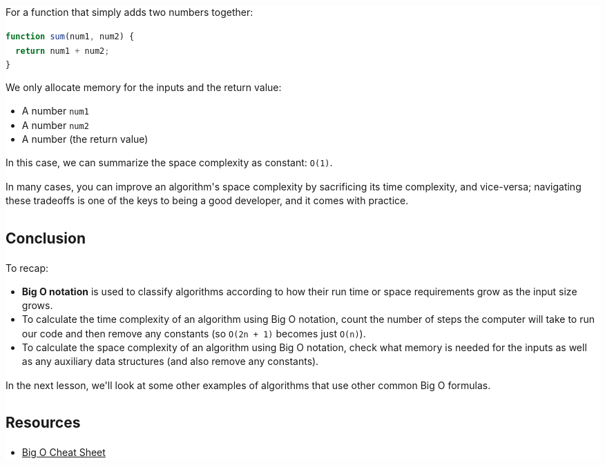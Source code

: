 For a function that simply adds two numbers together:

```js
function sum(num1, num2) {
  return num1 + num2;
}
```

We only allocate memory for the inputs and the return value:

- A number `num1`
- A number `num2`
- A number (the return value)

In this case, we can summarize the space complexity as constant: `O(1)`.

In many cases, you can improve an algorithm's space complexity by sacrificing
its time complexity, and vice-versa; navigating these tradeoffs is one of the
keys to being a good developer, and it comes with practice.

## Conclusion

To recap:

- **Big O notation** is used to classify algorithms according to how their run
  time or space requirements grow as the input size grows.
- To calculate the time complexity of an algorithm using Big O notation, count
  the number of steps the computer will take to run our code and then remove any
  constants (so `O(2n + 1)` becomes just `O(n)`).
- To calculate the space complexity of an algorithm using Big O notation, check
  what memory is needed for the inputs as well as any auxiliary data structures
  (and also remove any constants).

In the next lesson, we'll look at some other examples of algorithms that use
other common Big O formulas.

## Resources

- [Big O Cheat Sheet](https://www.bigocheatsheet.com/)
